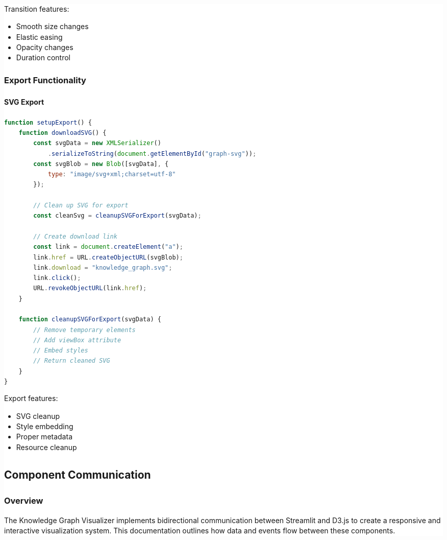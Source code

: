 Transition features:
- Smooth size changes
- Elastic easing
- Opacity changes
- Duration control

### Export Functionality

#### SVG Export
```javascript
function setupExport() {
    function downloadSVG() {
        const svgData = new XMLSerializer()
            .serializeToString(document.getElementById("graph-svg"));
        const svgBlob = new Blob([svgData], {
            type: "image/svg+xml;charset=utf-8"
        });
        
        // Clean up SVG for export
        const cleanSvg = cleanupSVGForExport(svgData);
        
        // Create download link
        const link = document.createElement("a");
        link.href = URL.createObjectURL(svgBlob);
        link.download = "knowledge_graph.svg";
        link.click();
        URL.revokeObjectURL(link.href);
    }
    
    function cleanupSVGForExport(svgData) {
        // Remove temporary elements
        // Add viewBox attribute
        // Embed styles
        // Return cleaned SVG
    }
}
```

Export features:
- SVG cleanup
- Style embedding
- Proper metadata
- Resource cleanup

## Component Communication

### Overview

The Knowledge Graph Visualizer implements bidirectional communication between Streamlit and D3.js to create a responsive and interactive visualization system. This documentation outlines how data and events flow between these components.

